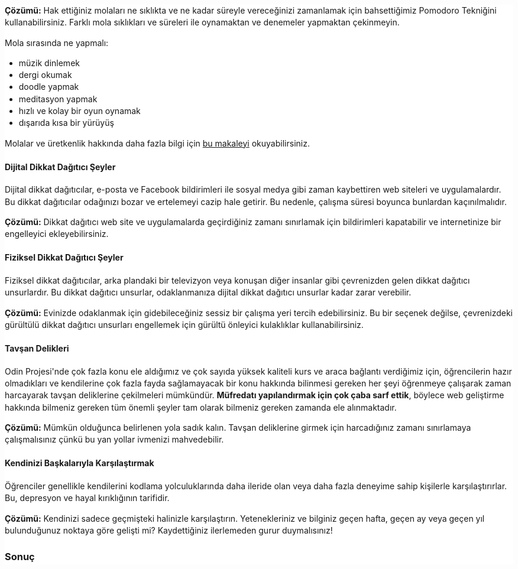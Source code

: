 **Çözümü:** Hak ettiğiniz molaları ne sıklıkta ve ne kadar süreyle vereceğinizi zamanlamak için bahsettiğimiz Pomodoro Tekniğini kullanabilirsiniz. Farklı mola sıklıkları ve süreleri ile oynamaktan ve denemeler yapmaktan çekinmeyin.

Mola sırasında ne yapmalı:

- müzik dinlemek
- dergi okumak
- doodle yapmak
- meditasyon yapmak
- hızlı ve kolay bir oyun oynamak
- dışarıda kısa bir yürüyüş

Molalar ve üretkenlik hakkında daha fazla bilgi için [bu makaleyi](https://simpleprogrammer.com/taking-breaks-will-boost-productivity/) okuyabilirsiniz.

#### Dijital Dikkat Dağıtıcı Şeyler

Dijital dikkat dağıtıcılar, e-posta ve Facebook bildirimleri ile sosyal medya gibi zaman kaybettiren web siteleri ve uygulamalardır. Bu dikkat dağıtıcılar odağınızı bozar ve ertelemeyi cazip hale getirir. Bu nedenle, çalışma süresi boyunca bunlardan kaçınılmalıdır.

**Çözümü:** Dikkat dağıtıcı web site ve uygulamalarda geçirdiğiniz zamanı sınırlamak için bildirimleri kapatabilir ve internetinize bir engelleyici ekleyebilirsiniz.

#### Fiziksel Dikkat Dağıtıcı Şeyler

Fiziksel dikkat dağıtıcılar, arka plandaki bir televizyon veya konuşan diğer insanlar gibi çevrenizden gelen dikkat dağıtıcı unsurlardır. Bu dikkat dağıtıcı unsurlar, odaklanmanıza dijital dikkat dağıtıcı unsurlar kadar zarar verebilir.

**Çözümü:** Evinizde odaklanmak için gidebileceğiniz sessiz bir çalışma yeri tercih edebilirsiniz. Bu bir seçenek değilse, çevrenizdeki gürültülü dikkat dağıtıcı unsurları engellemek için gürültü önleyici kulaklıklar kullanabilirsiniz.

#### Tavşan Delikleri

Odin Projesi'nde çok fazla konu ele aldığımız ve çok sayıda yüksek kaliteli kurs ve araca bağlantı verdiğimiz için, öğrencilerin hazır olmadıkları ve kendilerine çok fazla fayda sağlamayacak bir konu hakkında bilinmesi gereken her şeyi öğrenmeye çalışarak zaman harcayarak tavşan deliklerine çekilmeleri mümkündür. **Müfredatı yapılandırmak için çok çaba sarf ettik**, böylece web geliştirme hakkında bilmeniz gereken tüm önemli şeyler tam olarak bilmeniz gereken zamanda ele alınmaktadır.

**Çözümü:** Mümkün olduğunca belirlenen yola sadık kalın. Tavşan deliklerine girmek için harcadığınız zamanı sınırlamaya çalışmalısınız çünkü bu yan yollar ivmenizi mahvedebilir.

#### Kendinizi Başkalarıyla Karşılaştırmak

Öğrenciler genellikle kendilerini kodlama yolculuklarında daha ileride olan veya daha fazla deneyime sahip kişilerle karşılaştırırlar. Bu, depresyon ve hayal kırıklığının tarifidir.

**Çözümü:** Kendinizi sadece geçmişteki halinizle karşılaştırın. Yetenekleriniz ve bilginiz geçen hafta, geçen ay veya geçen yıl bulunduğunuz noktaya göre gelişti mi? Kaydettiğiniz ilerlemeden gurur duymalısınız!

### Sonuç
